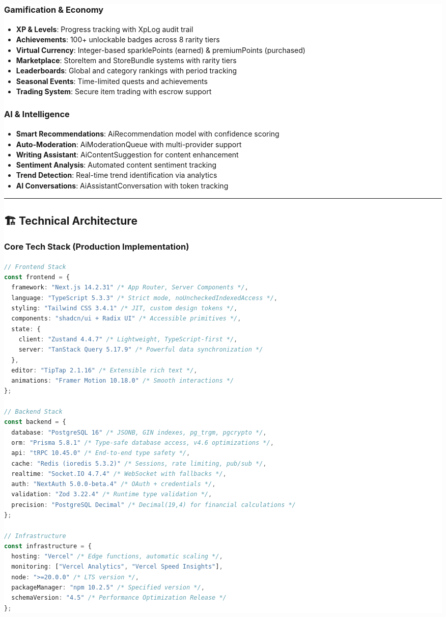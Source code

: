 ### Gamification & Economy
- **XP & Levels**: Progress tracking with XpLog audit trail
- **Achievements**: 100+ unlockable badges across 8 rarity tiers
- **Virtual Currency**: Integer-based sparklePoints (earned) & premiumPoints (purchased)
- **Marketplace**: StoreItem and StoreBundle systems with rarity tiers
- **Leaderboards**: Global and category rankings with period tracking
- **Seasonal Events**: Time-limited quests and achievements
- **Trading System**: Secure item trading with escrow support

### AI & Intelligence
- **Smart Recommendations**: AiRecommendation model with confidence scoring
- **Auto-Moderation**: AiModerationQueue with multi-provider support
- **Writing Assistant**: AiContentSuggestion for content enhancement
- **Sentiment Analysis**: Automated content sentiment tracking
- **Trend Detection**: Real-time trend identification via analytics
- **AI Conversations**: AiAssistantConversation with token tracking

---

## 🏗️ Technical Architecture

### Core Tech Stack (Production Implementation)

```typescript
// Frontend Stack
const frontend = {
  framework: "Next.js 14.2.31" /* App Router, Server Components */,
  language: "TypeScript 5.3.3" /* Strict mode, noUncheckedIndexedAccess */,
  styling: "Tailwind CSS 3.4.1" /* JIT, custom design tokens */,
  components: "shadcn/ui + Radix UI" /* Accessible primitives */,
  state: {
    client: "Zustand 4.4.7" /* Lightweight, TypeScript-first */,
    server: "TanStack Query 5.17.9" /* Powerful data synchronization */
  },
  editor: "TipTap 2.1.16" /* Extensible rich text */,
  animations: "Framer Motion 10.18.0" /* Smooth interactions */
};

// Backend Stack
const backend = {
  database: "PostgreSQL 16" /* JSONB, GIN indexes, pg_trgm, pgcrypto */,
  orm: "Prisma 5.8.1" /* Type-safe database access, v4.6 optimizations */,
  api: "tRPC 10.45.0" /* End-to-end type safety */,
  cache: "Redis (ioredis 5.3.2)" /* Sessions, rate limiting, pub/sub */,
  realtime: "Socket.IO 4.7.4" /* WebSocket with fallbacks */,
  auth: "NextAuth 5.0.0-beta.4" /* OAuth + credentials */,
  validation: "Zod 3.22.4" /* Runtime type validation */,
  precision: "PostgreSQL Decimal" /* Decimal(19,4) for financial calculations */
};

// Infrastructure
const infrastructure = {
  hosting: "Vercel" /* Edge functions, automatic scaling */,
  monitoring: ["Vercel Analytics", "Vercel Speed Insights"],
  node: ">=20.0.0" /* LTS version */,
  packageManager: "npm 10.2.5" /* Specified version */,
  schemaVersion: "4.5" /* Performance Optimization Release */
};
```
